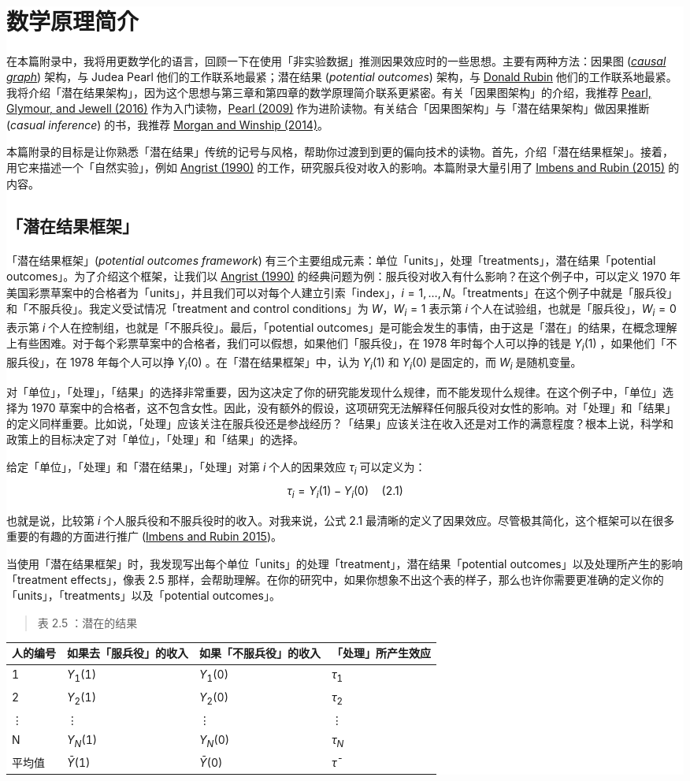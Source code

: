 # 数学原理简介

在本篇附录中，我将用更数学化的语言，回顾一下在使用「非实验数据」推测因果效应时的一些思想。主要有两种方法：因果图 ([*causal graph*](https://en.wikipedia.org/wiki/Causal_graph)) 架构，与 Judea Pearl 他们的工作联系地最紧；潜在结果 (*potential outcomes*) 架构，与 [Donald Rubin](https://en.wikipedia.org/wiki/Rubin_causal_model) 他们的工作联系地最紧。我将介绍「潜在结果架构」，因为这个思想与第三章和第四章的数学原理简介联系更紧密。有关「因果图架构」的介绍，我推荐 [Pearl, Glymour, and Jewell (2016)](https://www.wiley.com/en-us/Causal+Inference+in+Statistics%3A+A+Primer-p-9781119186847) 作为入门读物，[Pearl (2009)](https://dl.acm.org/citation.cfm?id=1642718) 作为进阶读物。有关结合「因果图架构」与「潜在结果架构」做因果推断 (*casual inference*) 的书，我推荐 [Morgan and Winship (2014)](https://www.cambridge.org/core/books/counterfactuals-and-causal-inference/5CC81E6DF63C5E5A8B88F79D45E1D1B7)。

本篇附录的目标是让你熟悉「潜在结果」传统的记号与风格，帮助你过渡到到更的偏向技术的读物。首先，介绍「潜在结果框架」。接着，用它来描述一个「自然实验」，例如 [Angrist (1990)](http://www.jstor.org/stable/2006669) 的工作，研究服兵役对收入的影响。本篇附录大量引用了 [Imbens and Rubin (2015)](https://www.cambridge.org/core/books/causal-inference-for-statistics-social-and-biomedical-sciences/71126BE90C58F1A431FE9B2DD07938AB) 的内容。

## 「潜在结果框架」
「潜在结果框架」(*potential outcomes framework*) 有三个主要组成元素：单位「units」，处理「treatments」，潜在结果「potential outcomes」。为了介绍这个框架，让我们以 [Angrist (1990)](http://www.jstor.org/stable/2006669) 的经典问题为例：服兵役对收入有什么影响？在这个例子中，可以定义 1970 年美国彩票草案中的合格者为「units」，并且我们可以对每个人建立引索「index」，$i = 1   ,\dots, N$。「treatments」在这个例子中就是「服兵役」和「不服兵役」。我定义受试情况「treatment and control conditions」为 $W$，$W_{i} = 1$ 表示第 $i$ 个人在试验组，也就是「服兵役」，$W_{i} = 0$ 表示第 $i$ 个人在控制组，也就是「不服兵役」。最后，「potential outcomes」是可能会发生的事情，由于这是「潜在」的结果，在概念理解上有些困难。对于每个彩票草案中的合格者，我们可以假想，如果他们「服兵役」，在 1978 年时每个人可以挣的钱是 $Y_{i}(1)$ ，如果他们「不服兵役」，在 1978 年每个人可以挣 $Y_{i}(0)$ 。在「潜在结果框架」中，认为 $Y_{i}(1)$ 和 $Y_{i}(0)$ 是固定的，而 $W_{i}$ 是随机变量。

对「单位」，「处理」，「结果」的选择非常重要，因为这决定了你的研究能发现什么规律，而不能发现什么规律。在这个例子中，「单位」选择为 1970 草案中的合格者，这不包含女性。因此，没有额外的假设，这项研究无法解释任何服兵役对女性的影响。对「处理」和「结果」的定义同样重要。比如说，「处理」应该关注在服兵役还是参战经历？「结果」应该关注在收入还是对工作的满意程度？根本上说，科学和政策上的目标决定了对「单位」，「处理」和「结果」的选择。

给定「单位」，「处理」和「潜在结果」，「处理」对第 $i$ 个人的因果效应 $\tau_{i}$ 可以定义为：
$$\tau_{i} = Y_{i}(1) - Y_{i}(0) \quad (2.1)$$

也就是说，比较第 $i$ 个人服兵役和不服兵役时的收入。对我来说，公式 2.1 最清晰的定义了因果效应。尽管极其简化，这个框架可以在很多重要的有趣的方面进行推广 ([Imbens and Rubin 2015](https://www.cambridge.org/core/books/causal-inference-for-statistics-social-and-biomedical-sciences/71126BE90C58F1A431FE9B2DD07938AB))。

当使用「潜在结果框架」时，我发现写出每个单位「units」的处理「treatment」，潜在结果「potential outcomes」以及处理所产生的影响「treatment effects」，像表 2.5 那样，会帮助理解。在你的研究中，如果你想象不出这个表的样子，那么也许你需要更准确的定义你的「units」，「treatments」以及「potential outcomes」。

> 表 2.5 ：潜在的结果

|人的编号|如果去「服兵役」的收入|如果「不服兵役」的收入|「处理」所产生效应|
|---|---|---|---|
|1|$Y_{1}(1)$|$Y_{1}(0)$|$\tau_{1}$|
|2|$Y_{2}(1)$|$Y_{2}(0)$|$\tau_{2}$|
|$\vdots$|$\vdots$|$\vdots$|$\vdots$|
|N|$Y_{N}(1)$|$Y_{N}(0)$|$\tau_{N}$|
|平均值|$\bar{Y}(1)$|$\bar{Y}(0)$|$\bar{\tau}$|
